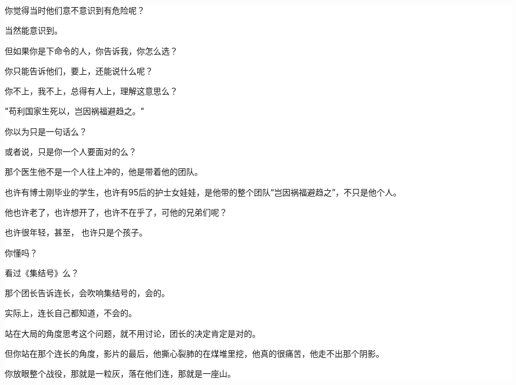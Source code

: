  

你觉得当时他们意不意识到有危险呢？

  

当然能意识到。

  

但如果你是下命令的人，你告诉我，你怎么选？

  

你只能告诉他们，要上，还能说什么呢？

  

你不上，我不上，总得有人上，理解这意思么？

  

"苟利国家生死以，岂因祸福避趋之。"

  

你以为只是一句话么？

  

或者说，只是你一个人要面对的么？

  

那个医生他不是一个人往上冲的，他是带着他的团队。

  

也许有博士刚毕业的学生，也许有95后的护士女娃娃，是他带的整个团队“岂因祸福避趋之”，不只是他个人。

  

他也许老了，也许想开了，也许不在乎了，可他的兄弟们呢？

  

也许很年轻，甚至， 也许只是个孩子。

  

你懂吗？

  

看过《集结号》么？

  

那个团长告诉连长，会吹响集结号的，会的。

  

实际上，连长自己都知道，不会的。

  

站在大局的角度思考这个问题，就不用讨论，团长的决定肯定是对的。

  

但你站在那个连长的角度，影片的最后，他撕心裂肺的在煤堆里挖，他真的很痛苦，他走不出那个阴影。

  

你放眼整个战役，那就是一粒灰，落在他们连，那就是一座山。

  